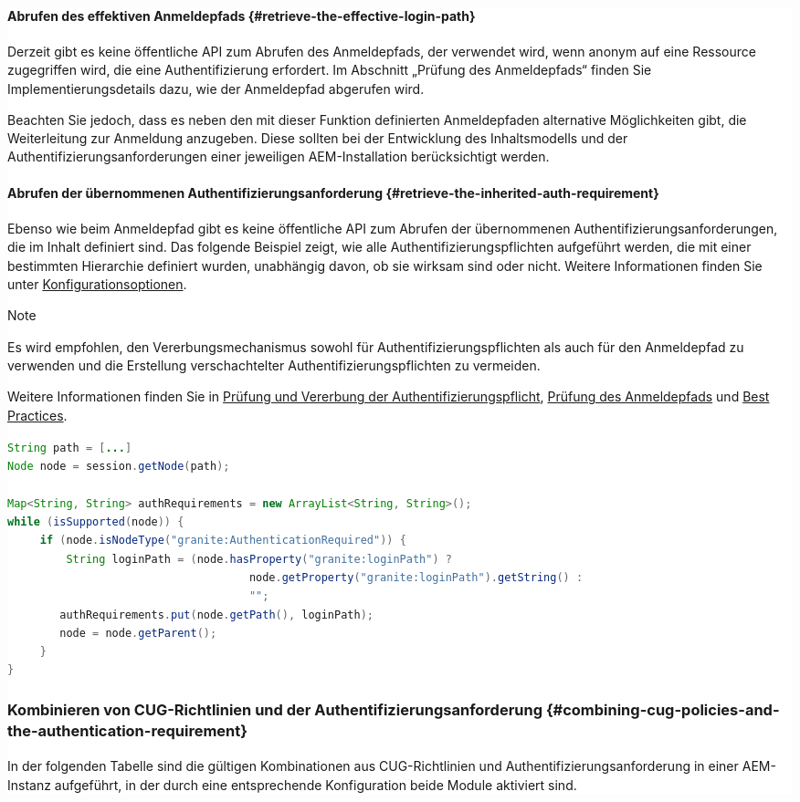#### Abrufen des effektiven Anmeldepfads {#retrieve-the-effective-login-path}

Derzeit gibt es keine öffentliche API zum Abrufen des Anmeldepfads, der verwendet wird, wenn anonym auf eine Ressource zugegriffen wird, die eine Authentifizierung erfordert. Im Abschnitt „Prüfung des Anmeldepfads“ finden Sie Implementierungsdetails dazu, wie der Anmeldepfad abgerufen wird.

Beachten Sie jedoch, dass es neben den mit dieser Funktion definierten Anmeldepfaden alternative Möglichkeiten gibt, die Weiterleitung zur Anmeldung anzugeben. Diese sollten bei der Entwicklung des Inhaltsmodells und der Authentifizierungsanforderungen einer jeweiligen AEM-Installation berücksichtigt werden.

#### Abrufen der übernommenen Authentifizierungsanforderung {#retrieve-the-inherited-auth-requirement}

Ebenso wie beim Anmeldepfad gibt es keine öffentliche API zum Abrufen der übernommenen Authentifizierungsanforderungen, die im Inhalt definiert sind. Das folgende Beispiel zeigt, wie alle Authentifizierungspflichten aufgeführt werden, die mit einer bestimmten Hierarchie definiert wurden, unabhängig davon, ob sie wirksam sind oder nicht. Weitere Informationen finden Sie unter [Konfigurationsoptionen](/help/sites-administering/closed-user-groups.md#configuration-options).

>[!NOTE]
>
>Es wird empfohlen, den Vererbungsmechanismus sowohl für Authentifizierungspflichten als auch für den Anmeldepfad zu verwenden und die Erstellung verschachtelter Authentifizierungspflichten zu vermeiden.
>
>Weitere Informationen finden Sie in [Prüfung und Vererbung der Authentifizierungspflicht](#evaluation-and-inheritance-of-the-authentication-requirement), [Prüfung des Anmeldepfads](#evaluation-of-login-path) und [Best Practices](#best-practices).

```java
String path = [...]
Node node = session.getNode(path);

Map<String, String> authRequirements = new ArrayList<String, String>();
while (isSupported(node)) {
     if (node.isNodeType("granite:AuthenticationRequired")) {
         String loginPath = (node.hasProperty("granite:loginPath") ?
                                     node.getProperty("granite:loginPath").getString() :
                                     "";
        authRequirements.put(node.getPath(), loginPath);
        node = node.getParent();
     }
}
```

### Kombinieren von CUG-Richtlinien und der Authentifizierungsanforderung {#combining-cug-policies-and-the-authentication-requirement}

In der folgenden Tabelle sind die gültigen Kombinationen aus CUG-Richtlinien und Authentifizierungsanforderung in einer AEM-Instanz aufgeführt, in der durch eine entsprechende Konfiguration beide Module aktiviert sind.
